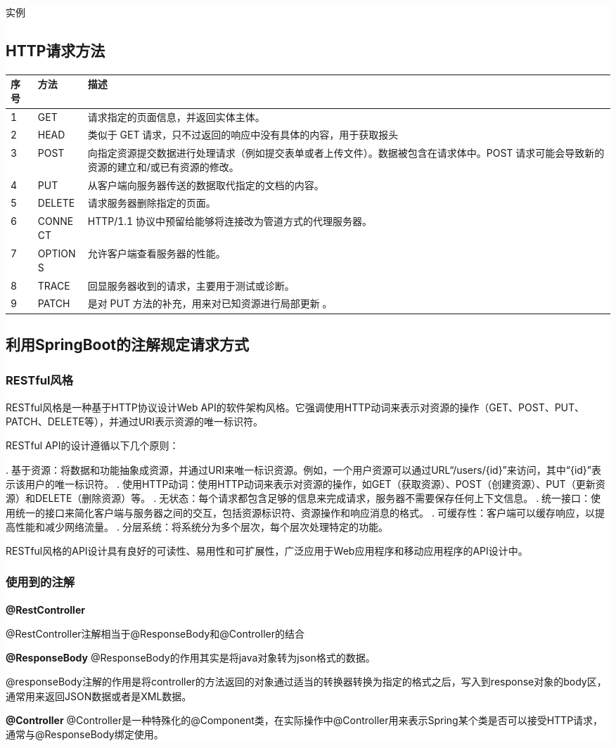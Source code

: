 实例

## HTTP请求方法

| 序号 | 方法    | 描述                                                         |
| :--- | :------ | :----------------------------------------------------------- |
| 1    | GET     | 请求指定的页面信息，并返回实体主体。                         |
| 2    | HEAD    | 类似于 GET 请求，只不过返回的响应中没有具体的内容，用于获取报头 |
| 3    | POST    | 向指定资源提交数据进行处理请求（例如提交表单或者上传文件）。数据被包含在请求体中。POST 请求可能会导致新的资源的建立和/或已有资源的修改。 |
| 4    | PUT     | 从客户端向服务器传送的数据取代指定的文档的内容。             |
| 5    | DELETE  | 请求服务器删除指定的页面。                                   |
| 6    | CONNECT | HTTP/1.1 协议中预留给能够将连接改为管道方式的代理服务器。    |
| 7    | OPTIONS | 允许客户端查看服务器的性能。                                 |
| 8    | TRACE   | 回显服务器收到的请求，主要用于测试或诊断。                   |
| 9    | PATCH   | 是对 PUT 方法的补充，用来对已知资源进行局部更新 。           |

## 利用SpringBoot的注解规定请求方式

### RESTful风格

RESTful风格是一种基于HTTP协议设计Web API的软件架构风格。它强调使用HTTP动词来表示对资源的操作（GET、POST、PUT、PATCH、DELETE等），并通过URI表示资源的唯一标识符。

RESTful API的设计遵循以下几个原则：

. 基于资源：将数据和功能抽象成资源，并通过URI来唯一标识资源。例如，一个用户资源可以通过URL“/users/{id}”来访问，其中“{id}”表示该用户的唯一标识符。
. 使用HTTP动词：使用HTTP动词来表示对资源的操作，如GET（获取资源）、POST（创建资源）、PUT（更新资源）和DELETE（删除资源）等。
. 无状态：每个请求都包含足够的信息来完成请求，服务器不需要保存任何上下文信息。
. 统一接口：使用统一的接口来简化客户端与服务器之间的交互，包括资源标识符、资源操作和响应消息的格式。
. 可缓存性：客户端可以缓存响应，以提高性能和减少网络流量。
. 分层系统：将系统分为多个层次，每个层次处理特定的功能。

RESTful风格的API设计具有良好的可读性、易用性和可扩展性，广泛应用于Web应用程序和移动应用程序的API设计中。

### 使用到的注解

**@RestController**

@RestController注解相当于@ResponseBody和@Controller的结合

**@ResponseBody**
@ResponseBody的作用其实是将java对象转为json格式的数据。

@responseBody注解的作用是将controller的方法返回的对象通过适当的转换器转换为指定的格式之后，写入到response对象的body区，通常用来返回JSON数据或者是XML数据。

**@Controller**
@Controller是一种特殊化的@Component类，在实际操作中@Controller用来表示Spring某个类是否可以接受HTTP请求，通常与@ResponseBody绑定使用。
